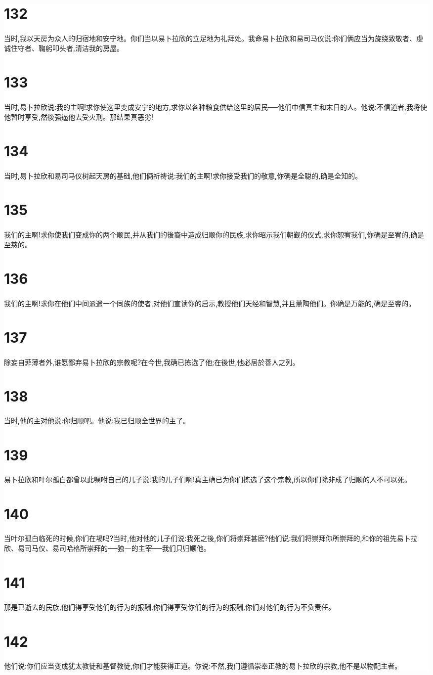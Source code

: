 # 132

当时,我以天房为众人的归宿地和安宁地。你们当以易卜拉欣的立足地为礼拜处。我命易卜拉欣和易司马仪说:你们俩应当为旋绕致敬者、虔诚住守者、鞠躬叩头者,清洁我的房屋。

# 133

当时,易卜拉欣说:我的主啊!求你使这里变成安宁的地方,求你以各种粮食供给这里的居民──他们中信真主和末日的人。他说:不信道者,我将使他暂时享受,然後强逼他去受火刑。那结果真恶劣!

# 134

当时,易卜拉欣和易司马仪树起天房的基础,他们俩祈祷说:我们的主啊!求你接受我们的敬意,你确是全聪的,确是全知的。

# 135

我们的主啊!求你使我们变成你的两个顺民,并从我们的後裔中造成归顺你的民族,求你昭示我们朝觐的仪式,求你恕宥我们,你确是至宥的,确是至慈的。

# 136

我们的主啊!求你在他们中间派遣一个同族的使者,对他们宣读你的启示,教授他们天经和智慧,并且薰陶他们。你确是万能的,确是至睿的。

# 137

除妄自菲薄者外,谁愿鄙弃易卜拉欣的宗教呢?在今世,我确已拣选了他;在後世,他必居於善人之列。

# 138

当时,他的主对他说:你归顺吧。他说:我已归顺全世界的主了。

# 139

易卜拉欣和叶尔孤白都曾以此嘱咐自己的儿子说:我的儿子们啊!真主确已为你们拣选了这个宗教,所以你们除非成了归顺的人不可以死。

# 140

当叶尔孤白临死的时候,你们在埸吗?当时,他对他的儿子们说:我死之後,你们将崇拜甚麽?他们说:我们将崇拜你所崇拜的,和你的祖先易卜拉欣、易司马仪、易司哈格所崇拜的──独一的主宰──我们只归顺他。

# 141

那是已逝去的民族,他们得享受他们的行为的报酬,你们得享受你们的行为的报酬,你们对他们的行为不负责任。

# 142

他们说:你们应当变成犹太教徒和基督教徒,你们才能获得正道。你说:不然,我们遵循崇奉正教的易卜拉欣的宗教,他不是以物配主者。
